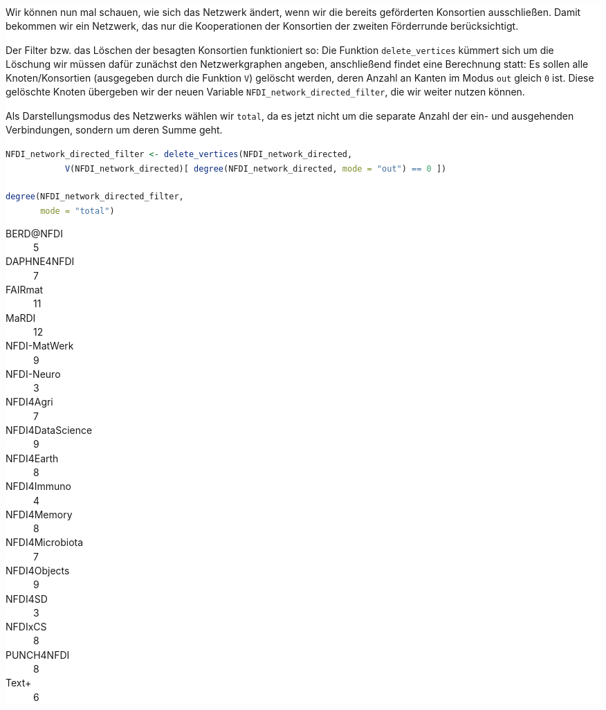 Wir können nun mal schauen, wie sich das Netzwerk ändert, wenn wir die bereits geförderten Konsortien ausschließen.
Damit bekommen wir ein Netzwerk, das nur die Kooperationen der Konsortien der zweiten Förderrunde berücksichtigt.

Der Filter bzw. das Löschen der besagten Konsortien funktioniert so:
Die Funktion `delete_vertices` kümmert sich um die Löschung wir müssen dafür zunächst den Netzwerkgraphen angeben,
anschließend findet eine Berechnung statt:
Es sollen alle Knoten/Konsortien (ausgegeben durch die Funktion `V`) gelöscht werden, deren Anzahl an Kanten im Modus `out` gleich `0` ist.
Diese gelöschte Knoten übergeben wir der neuen Variable `NFDI_network_directed_filter`,
die wir weiter nutzen können.

Als Darstellungsmodus des Netzwerks wählen wir `total`, da es jetzt nicht um die separate Anzahl der ein- und ausgehenden Verbindungen, sondern um deren Summe geht.




```R
NFDI_network_directed_filter <- delete_vertices(NFDI_network_directed, 
            V(NFDI_network_directed)[ degree(NFDI_network_directed, mode = "out") == 0 ])

degree(NFDI_network_directed_filter,
       mode = "total")
```


<dl class=dl-horizontal>
	<dt>BERD@NFDI</dt>
		<dd>5</dd>
	<dt>DAPHNE4NFDI</dt>
		<dd>7</dd>
	<dt>FAIRmat</dt>
		<dd>11</dd>
	<dt>MaRDI</dt>
		<dd>12</dd>
	<dt>NFDI-MatWerk</dt>
		<dd>9</dd>
	<dt>NFDI-Neuro</dt>
		<dd>3</dd>
	<dt>NFDI4Agri</dt>
		<dd>7</dd>
	<dt>NFDI4DataScience</dt>
		<dd>9</dd>
	<dt>NFDI4Earth</dt>
		<dd>8</dd>
	<dt>NFDI4Immuno</dt>
		<dd>4</dd>
	<dt>NFDI4Memory</dt>
		<dd>8</dd>
	<dt>NFDI4Microbiota</dt>
		<dd>7</dd>
	<dt>NFDI4Objects</dt>
		<dd>9</dd>
	<dt>NFDI4SD</dt>
		<dd>3</dd>
	<dt>NFDIxCS</dt>
		<dd>8</dd>
	<dt>PUNCH4NFDI</dt>
		<dd>8</dd>
	<dt>Text+</dt>
		<dd>6</dd>
</dl>


[^1]: Siehe dazu auch das Repositorium von Dorothea Strecker (https://github.com/dorothearrr/NFDI_Netzwerk), in dem sie bereits eine ähnliche Visualisierung und Analyse vorgenommen hat.
[^2]: https://rnotebook.io vgl. https://bookdown.org/yihui/rmarkdown/notebook.html
[^2b]: https://igraph.org/r/
[^1b]: https://gist.github.com/LukasCBossert/27fafa33e9b16c33e1107914e928c472 
[^3]: https://igraph.org/r/doc/graph_from_data_frame.html
[^4]: https://igraph.org/r/doc/layout_with_graphopt.html
[^4]: https://igraph.org/python/doc/tutorial/tutorial.html#layout-algorithms
[^5]: https://www.w3schools.com/colors/colors_picker.asp
[^6]: https://igraph.org/r/doc/degree.html
[^7]: https://de.wikipedia.org/wiki/Gerichteter_Graph
[^8]: https://igraph.org/r/doc/degree.html
[^7b]: https://www.dfg.de/download/pdf/foerderung/programme/nfdi/nfdi_konferenz_2020/programm_webkonferenz_2020.pdf
[^11]: https://www.rdocumentation.org/packages/base/versions/3.6.2/topics/c
[^12]: https://igraph.org/r/doc/cluster_optimal.html
[^13]: https://igraph.org/r/doc/communities.html
[^14]: https://www.youtube.com/watch?v=YmuUT8HkXxY&feature=youtu.be&t=904
[^15]: https://igraph.org/r/doc/communities.html